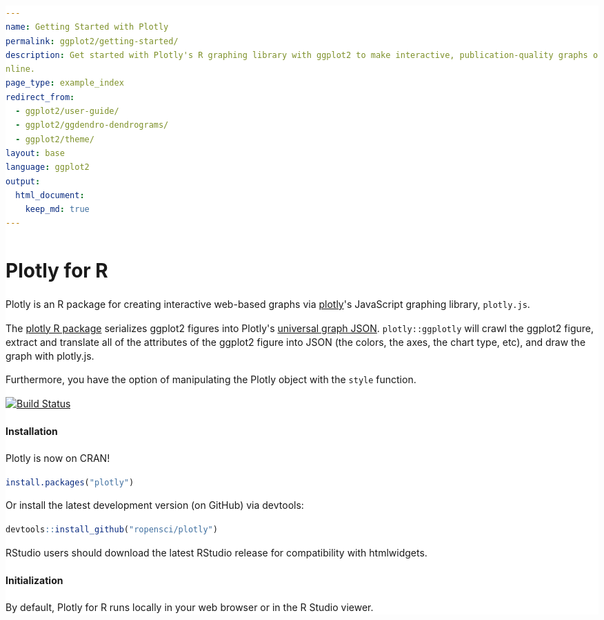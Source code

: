 ```yaml
---
name: Getting Started with Plotly
permalink: ggplot2/getting-started/
description: Get started with Plotly's R graphing library with ggplot2 to make interactive, publication-quality graphs online.
page_type: example_index
redirect_from:
  - ggplot2/user-guide/
  - ggplot2/ggdendro-dendrograms/
  - ggplot2/theme/
layout: base
language: ggplot2
output:
  html_document:
    keep_md: true
---
```

# Plotly for R

Plotly is an R package for creating interactive web-based graphs via [plotly](https://plotly.com/)'s JavaScript graphing library, `plotly.js`.

The [plotly R package](https://github.com/ropensci/plotly) serializes ggplot2 figures into Plotly's <a target="_blank" href="http://plot.ly/r/reference/">universal graph JSON</a>. `plotly::ggplotly` will crawl the ggplot2 figure, extract and translate all of the attributes of the ggplot2 figure into JSON (the colors, the axes, the chart type, etc), and draw the graph with plotly.js.

Furthermore, you have the option of manipulating the Plotly object with the `style` function.

<a href="https://travis-ci.org/ropensci/plotly">
    <img alt="Build Status" style="margin: 0;" src="https://travis-ci.org/ropensci/plotly.png?branch=master">
</a>

#### Installation

Plotly is now on CRAN!


```r
install.packages("plotly")
```

Or install the latest development version (on GitHub) via devtools:


```r
devtools::install_github("ropensci/plotly")
```

RStudio users should download the latest RStudio release for compatibility with htmlwidgets.

#### Initialization

By default, Plotly for R runs locally in your web browser or in the R Studio viewer.
